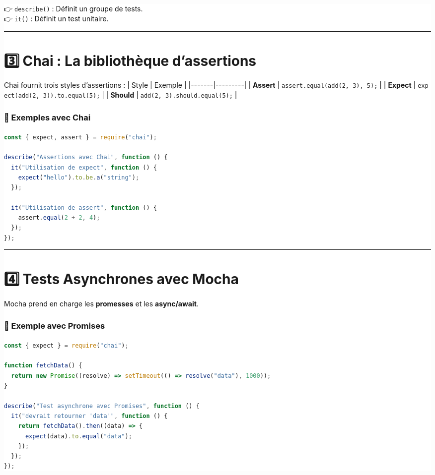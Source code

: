 👉 `describe()` : Définit un groupe de tests.  
👉 `it()` : Définit un test unitaire.  

---

# **3️⃣ Chai : La bibliothèque d’assertions**
Chai fournit trois styles d’assertions :
| Style | Exemple |
|-------|---------|
| **Assert** | `assert.equal(add(2, 3), 5);` |
| **Expect** | `expect(add(2, 3)).to.equal(5);` |
| **Should** | `add(2, 3).should.equal(5);` |

### **📌 Exemples avec Chai**
```js
const { expect, assert } = require("chai");

describe("Assertions avec Chai", function () {
  it("Utilisation de expect", function () {
    expect("hello").to.be.a("string");
  });

  it("Utilisation de assert", function () {
    assert.equal(2 + 2, 4);
  });
});
```

---

# **4️⃣ Tests Asynchrones avec Mocha**
Mocha prend en charge les **promesses** et les **async/await**.  

### **📌 Exemple avec Promises**
```js
const { expect } = require("chai");

function fetchData() {
  return new Promise((resolve) => setTimeout(() => resolve("data"), 1000));
}

describe("Test asynchrone avec Promises", function () {
  it("devrait retourner 'data'", function () {
    return fetchData().then((data) => {
      expect(data).to.equal("data");
    });
  });
});
```
